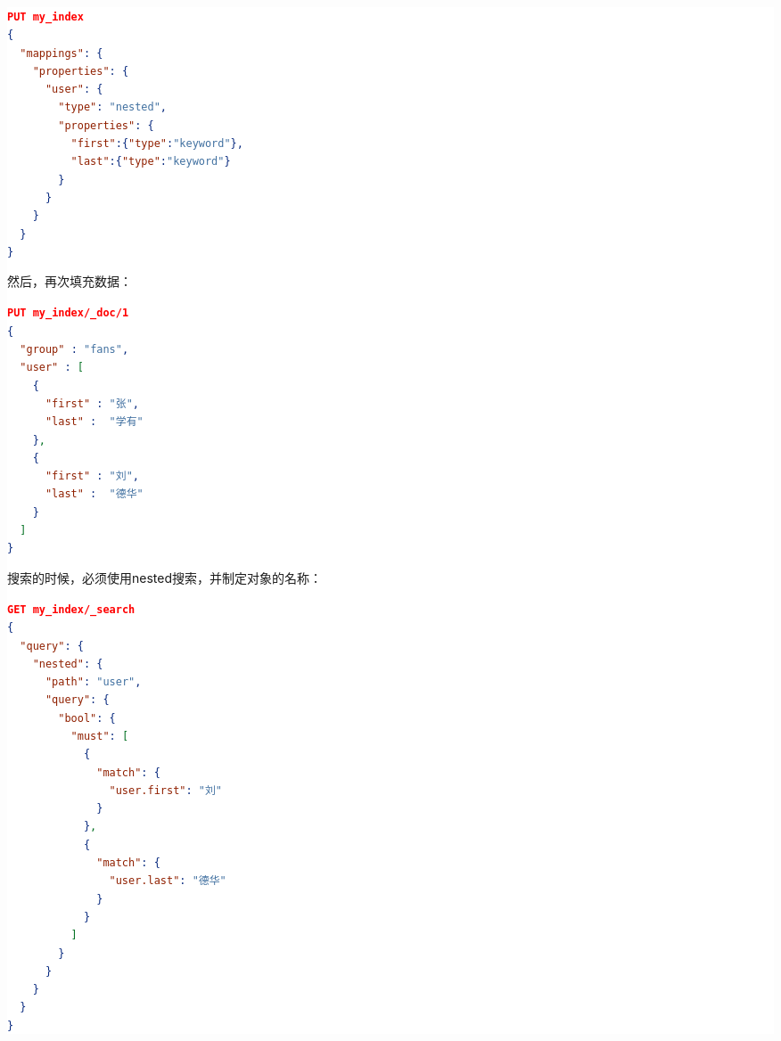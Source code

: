 ```json
PUT my_index
{
  "mappings": {
    "properties": {
      "user": {
        "type": "nested",
        "properties": {
          "first":{"type":"keyword"},
          "last":{"type":"keyword"}
        }
      }
    }
  }
}
```

然后，再次填充数据：

```json
PUT my_index/_doc/1
{
  "group" : "fans",
  "user" : [ 
    {
      "first" : "张",
      "last" :  "学有"
    },
    {
      "first" : "刘",
      "last" :  "德华"
    }
  ]
}
```

搜索的时候，必须使用nested搜索，并制定对象的名称：

```json
GET my_index/_search
{
  "query": {
    "nested": {
      "path": "user",
      "query": {
        "bool": {
          "must": [
            {
              "match": {
                "user.first": "刘"
              }
            },
            {
              "match": {
                "user.last": "德华"
              }
            }
          ]
        }
      }
    }
  }
}
```

